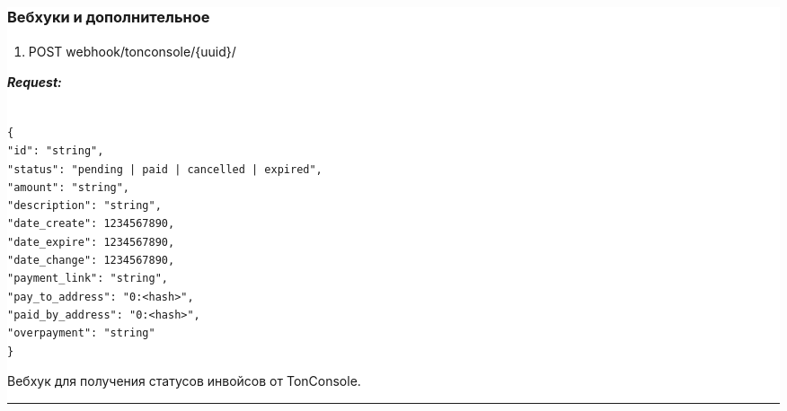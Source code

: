 ### Вебхуки и дополнительное

1. POST webhook/tonconsole/{uuid}/

***Request:***

````

{
"id": "string",
"status": "pending | paid | cancelled | expired",
"amount": "string",
"description": "string",
"date_create": 1234567890,
"date_expire": 1234567890,
"date_change": 1234567890,
"payment_link": "string",
"pay_to_address": "0:<hash>",
"paid_by_address": "0:<hash>",
"overpayment": "string"
}

````

Вебхук для получения статусов инвойсов от TonConsole.
****